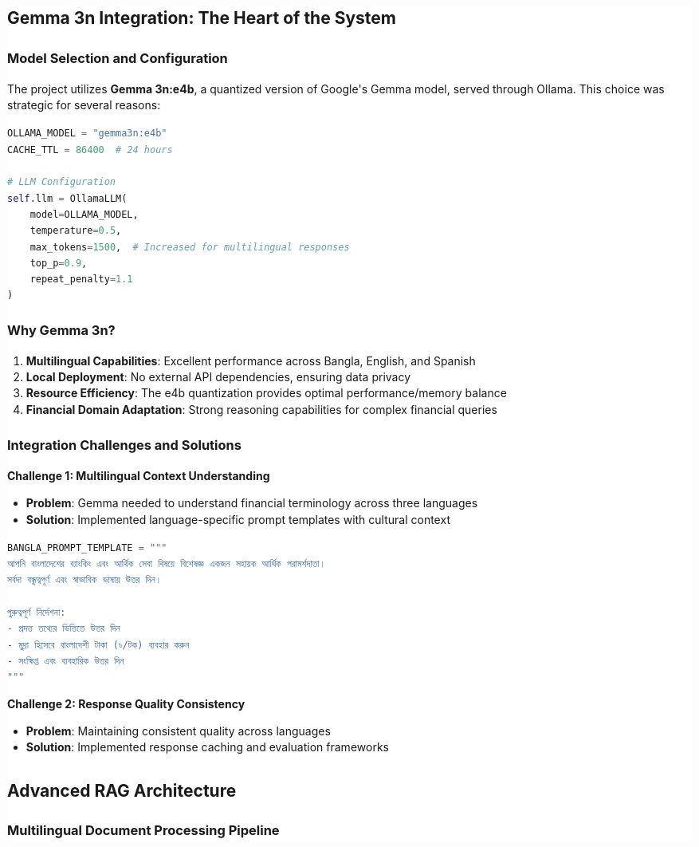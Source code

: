 ## Gemma 3n Integration: The Heart of the System

### Model Selection and Configuration

The project utilizes **Gemma 3n:e4b**, a quantized version of Google's Gemma model, served through Ollama. This choice was strategic for several reasons:

```python
OLLAMA_MODEL = "gemma3n:e4b" 
CACHE_TTL = 86400  # 24 hours

# LLM Configuration
self.llm = OllamaLLM(
    model=OLLAMA_MODEL,
    temperature=0.5,
    max_tokens=1500,  # Increased for multilingual responses
    top_p=0.9,
    repeat_penalty=1.1
)
```

### Why Gemma 3n?

1. **Multilingual Capabilities**: Excellent performance across Bangla, English, and Spanish
2. **Local Deployment**: No external API dependencies, ensuring data privacy
3. **Resource Efficiency**: The e4b quantization provides optimal performance/memory balance
4. **Financial Domain Adaptation**: Strong reasoning capabilities for complex financial queries

### Integration Challenges and Solutions

**Challenge 1: Multilingual Context Understanding**
- **Problem**: Gemma needed to understand financial terminology across three languages
- **Solution**: Implemented language-specific prompt templates with cultural context

```python
BANGLA_PROMPT_TEMPLATE = """
আপনি বাংলাদেশের ব্যাংকিং এবং আর্থিক সেবা বিষয়ে বিশেষজ্ঞ একজন সহায়ক আর্থিক পরামর্শদাতা।
সর্বদা বন্ধুত্বপূর্ণ এবং স্বাভাবিক ভাষায় উত্তর দিন।

গুরুত্বপূর্ণ নির্দেশনা:
- প্রদত্ত তথ্যের ভিত্তিতে উত্তর দিন
- মুদ্রা হিসেবে বাংলাদেশী টাকা (৳/টক) ব্যবহার করুন
- সংক্ষিপ্ত এবং ব্যবহারিক উত্তর দিন
"""
```

**Challenge 2: Response Quality Consistency**
- **Problem**: Maintaining consistent quality across languages
- **Solution**: Implemented response caching and evaluation frameworks

## Advanced RAG Architecture

### Multilingual Document Processing Pipeline
